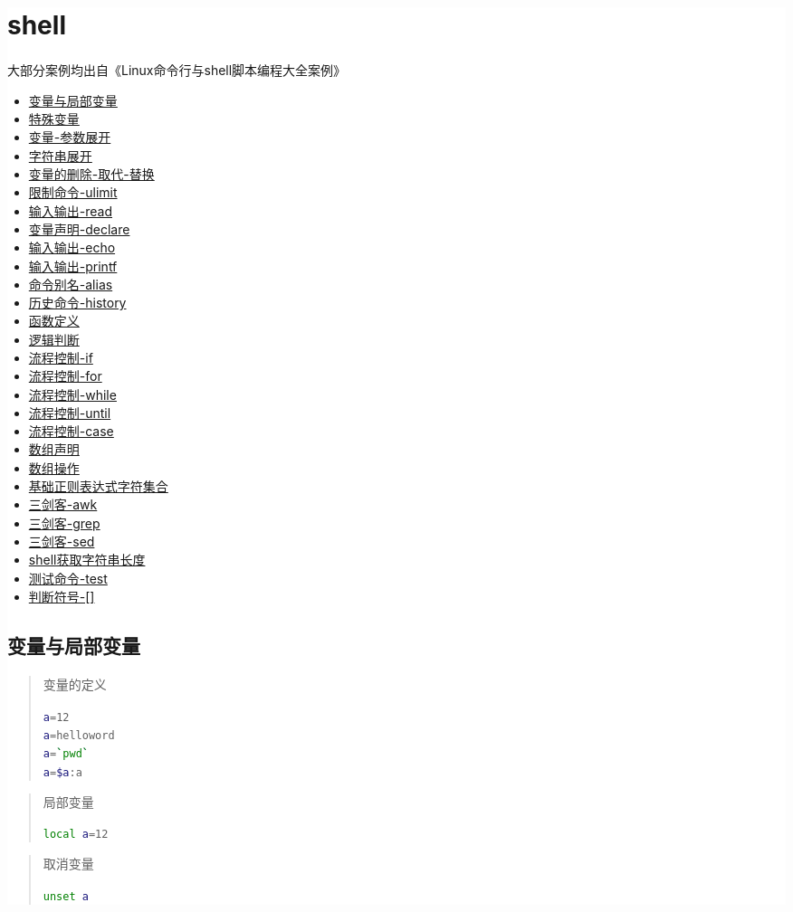 # shell
大部分案例均出自《Linux命令行与shell脚本编程大全案例》

-   [变量与局部变量](#变量与局部变量)
-   [特殊变量](#特殊变量)
-   [变量-参数展开](#变量-参数展开)
-   [字符串展开](#字符串展开)
-   [变量的删除-取代-替换](#变量的删除-取代-替换)
-   [限制命令-ulimit](#限制命令-ulimit)
-   [输入输出-read](#输入输出-read)
-   [变量声明-declare](#变量声明-declare)
-   [输入输出-echo](#输入输出-echo)
-   [输入输出-printf](#输入输出-printf)
-   [命令别名-alias](#命令别名-alias)
-   [历史命令-history](#历史命令-history)
-   [函数定义](#函数定义)
-   [逻辑判断](#逻辑判断)
-   [流程控制-if](#流程控制-if)
-   [流程控制-for](#流程控制-for)
-   [流程控制-while](#流程控制-while)
-   [流程控制-until](#流程控制-until)
-   [流程控制-case](#流程控制-case)
-   [数组声明](#数组声明)
-   [数组操作](#数组操作)
-   [基础正则表达式字符集合](#基础正则表达式字符集合)
-   [三剑客-awk](#三剑客-awk)
-   [三剑客-grep](#三剑客-grep)
-   [三剑客-sed](#三剑客-sed)
-   [shell获取字符串长度](#shell获取字符串长度)
-   [测试命令-test](测试命令-test)
-   [判断符号-[]](#判断符号-[])



## 变量与局部变量

> 变量的定义
>
> ```sh
> a=12
> a=helloword
> a=`pwd`
> a=$a:a
> ```

> 局部变量
>
> ```sh
> local a=12
> ```

> 取消变量
>
> ```sh
> unset a
> ```
